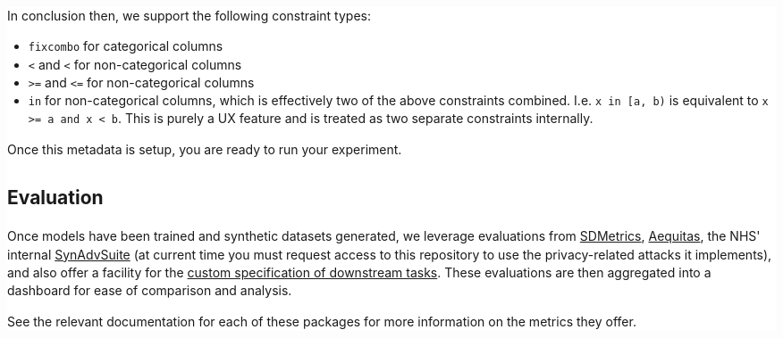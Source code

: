 In conclusion then, we support the following constraint types:

- `fixcombo` for categorical columns
- `<` and `<` for non-categorical columns
- `>=` and `<=` for non-categorical columns
- `in` for non-categorical columns, which is effectively two of the above constraints combined. I.e. `x in [a, b)` is equivalent to `x >= a and x < b`. This is purely a UX feature and is treated as two separate constraints internally.

Once this metadata is setup, you are ready to run your experiment.

## Evaluation

Once models have been trained and synthetic datasets generated, we leverage evaluations from [SDMetrics](https://docs.sdv.dev/sdmetrics), [Aequitas](http://aequitas.dssg.io), the NHS' internal [SynAdvSuite](https://github.com/nhsengland/SynAdvSuite) (at current time you must request access to this repository to use the privacy-related attacks it implements), and also offer a facility for the [custom specification of downstream tasks](downstream_tasks.md). These evaluations are then aggregated into a dashboard for ease of comparison and analysis.

See the relevant documentation for each of these packages for more information on the metrics they offer.
